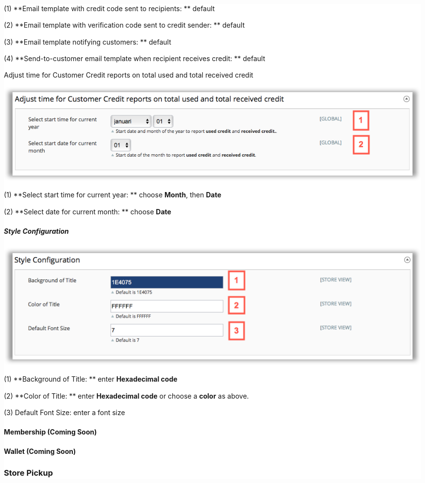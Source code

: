 (1)	**Email template with credit code sent to recipients: ** default

(2)	**Email template with verification code sent to credit sender: ** default

(3)	**Email template notifying customers: ** default

(4)	**Send-to-customer email template when recipient receives credit: ** default

Adjust time for Customer Credit reports on total used and total received credit

![Store Credit Time Configuration](./imgpart1/i55.png?raw=true)

(1)	**Select start time for current year: ** choose **Month**, then **Date**

(2)	**Select date for current month: ** choose **Date**

##### Style Configuration

![Store Credit Style Configuration](./imgpart1/i56.png?raw=true)

(1)	**Background of Title: ** enter **Hexadecimal code**

(2)	**Color of Title: ** enter **Hexadecimal code** or choose a **color** as above.

(3)	Default Font Size: enter a font size

#### Membership (Coming Soon)


#### Wallet (Coming Soon)


### Store Pickup
